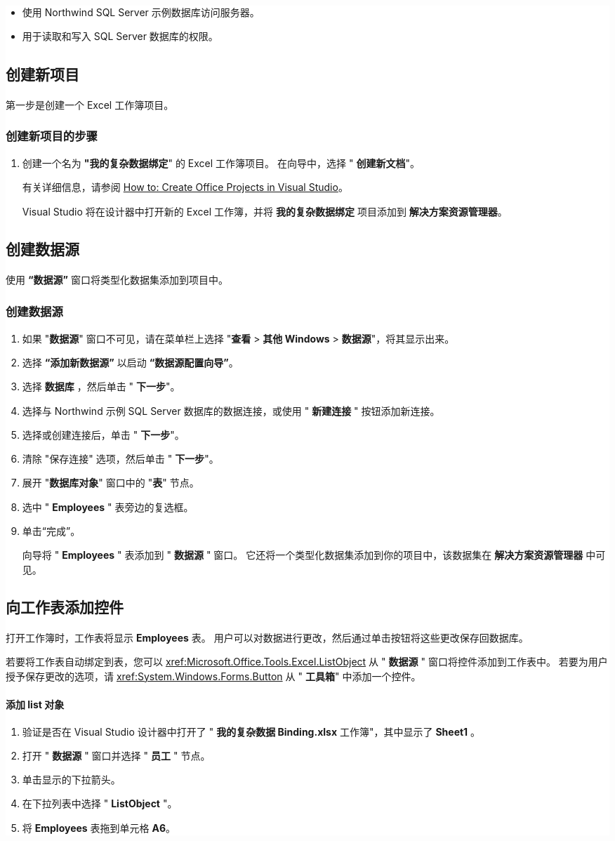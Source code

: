 - 使用 Northwind SQL Server 示例数据库访问服务器。

- 用于读取和写入 SQL Server 数据库的权限。

## <a name="create-a-new-project"></a>创建新项目
 第一步是创建一个 Excel 工作簿项目。

### <a name="to-create-a-new-project"></a>创建新项目的步骤

1. 创建一个名为 **"我的复杂数据绑定**" 的 Excel 工作簿项目。 在向导中，选择 " **创建新文档**"。

     有关详细信息，请参阅 [How to: Create Office Projects in Visual Studio](../vsto/how-to-create-office-projects-in-visual-studio.md)。

     Visual Studio 将在设计器中打开新的 Excel 工作簿，并将 **我的复杂数据绑定** 项目添加到 **解决方案资源管理器**。

## <a name="create-the-data-source"></a>创建数据源
 使用 **“数据源”** 窗口将类型化数据集添加到项目中。

### <a name="to-create-the-data-source"></a>创建数据源

1. 如果 "**数据源**" 窗口不可见，请在菜单栏上选择 "**查看**  >  **其他 Windows**  >  **数据源**"，将其显示出来。

2. 选择 **“添加新数据源”** 以启动 **“数据源配置向导”**。

3. 选择 **数据库** ，然后单击 " **下一步**"。

4. 选择与 Northwind 示例 SQL Server 数据库的数据连接，或使用 " **新建连接** " 按钮添加新连接。

5. 选择或创建连接后，单击 " **下一步**"。

6. 清除 "保存连接" 选项，然后单击 " **下一步**"。

7. 展开 "**数据库对象**" 窗口中的 "**表**" 节点。

8. 选中 " **Employees** " 表旁边的复选框。

9. 单击“完成”。

   向导将 " **Employees** " 表添加到 " **数据源** " 窗口。 它还将一个类型化数据集添加到你的项目中，该数据集在 **解决方案资源管理器** 中可见。

## <a name="add-controls-to-the-worksheet"></a>向工作表添加控件
 打开工作簿时，工作表将显示 **Employees** 表。 用户可以对数据进行更改，然后通过单击按钮将这些更改保存回数据库。

 若要将工作表自动绑定到表，您可以 <xref:Microsoft.Office.Tools.Excel.ListObject> 从 " **数据源** " 窗口将控件添加到工作表中。 若要为用户授予保存更改的选项，请 <xref:System.Windows.Forms.Button> 从 " **工具箱**" 中添加一个控件。

#### <a name="to-add-a-list-object"></a>添加 list 对象

1. 验证是否在 Visual Studio 设计器中打开了 " **我的复杂数据 Binding.xlsx** 工作簿"，其中显示了 **Sheet1** 。

2. 打开 " **数据源** " 窗口并选择 " **员工** " 节点。

3. 单击显示的下拉箭头。

4. 在下拉列表中选择 " **ListObject** "。

5. 将 **Employees** 表拖到单元格 **A6**。
